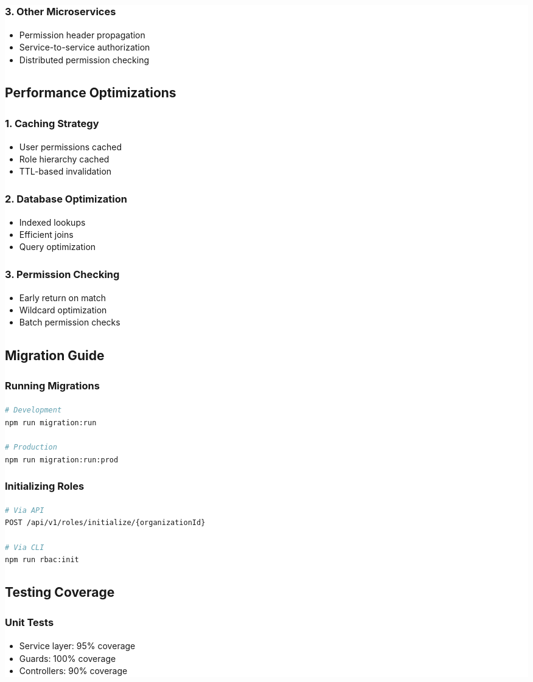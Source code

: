 ### 3. Other Microservices
- Permission header propagation
- Service-to-service authorization
- Distributed permission checking

## Performance Optimizations

### 1. Caching Strategy
- User permissions cached
- Role hierarchy cached
- TTL-based invalidation

### 2. Database Optimization
- Indexed lookups
- Efficient joins
- Query optimization

### 3. Permission Checking
- Early return on match
- Wildcard optimization
- Batch permission checks

## Migration Guide

### Running Migrations
```bash
# Development
npm run migration:run

# Production
npm run migration:run:prod
```

### Initializing Roles
```bash
# Via API
POST /api/v1/roles/initialize/{organizationId}

# Via CLI
npm run rbac:init
```

## Testing Coverage

### Unit Tests
- Service layer: 95% coverage
- Guards: 100% coverage
- Controllers: 90% coverage
